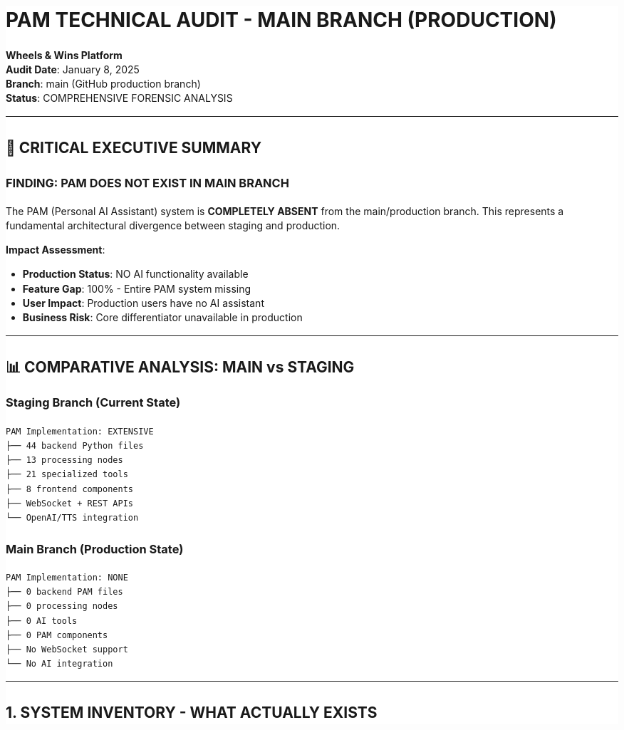 # PAM TECHNICAL AUDIT - MAIN BRANCH (PRODUCTION)
**Wheels & Wins Platform**  
**Audit Date**: January 8, 2025  
**Branch**: main (GitHub production branch)  
**Status**: COMPREHENSIVE FORENSIC ANALYSIS

---

## 🚨 CRITICAL EXECUTIVE SUMMARY

### **FINDING: PAM DOES NOT EXIST IN MAIN BRANCH**

The PAM (Personal AI Assistant) system is **COMPLETELY ABSENT** from the main/production branch. This represents a fundamental architectural divergence between staging and production.

**Impact Assessment**:
- **Production Status**: NO AI functionality available
- **Feature Gap**: 100% - Entire PAM system missing
- **User Impact**: Production users have no AI assistant
- **Business Risk**: Core differentiator unavailable in production

---

## 📊 COMPARATIVE ANALYSIS: MAIN vs STAGING

### Staging Branch (Current State)
```
PAM Implementation: EXTENSIVE
├── 44 backend Python files
├── 13 processing nodes
├── 21 specialized tools
├── 8 frontend components
├── WebSocket + REST APIs
└── OpenAI/TTS integration
```

### Main Branch (Production State)
```
PAM Implementation: NONE
├── 0 backend PAM files
├── 0 processing nodes
├── 0 AI tools
├── 0 PAM components
├── No WebSocket support
└── No AI integration
```

---

## 1. SYSTEM INVENTORY - WHAT ACTUALLY EXISTS
